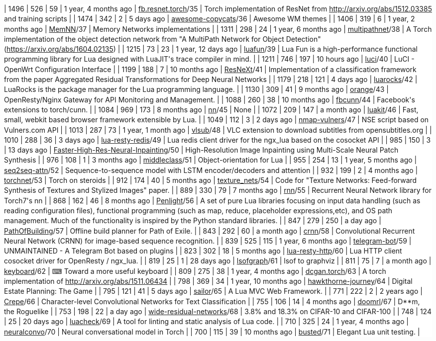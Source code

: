 | 1496 | 526 | 59 | 1 year, 4 months ago | [fb.resnet.torch](https://github.com/facebook/fb.resnet.torch)/35 | Torch implementation of ResNet from http://arxiv.org/abs/1512.03385 and training scripts |
| 1474 | 342 | 2 | 5 days ago | [awesome-copycats](https://github.com/lcpz/awesome-copycats)/36 | Awesome WM themes |
| 1406 | 319 | 6 | 1 year, 2 months ago | [MemNN](https://github.com/facebook/MemNN)/37 | Memory Networks implementations |
| 1311 | 298 | 24 | 1 year, 6 months ago | [multipathnet](https://github.com/facebookresearch/multipathnet)/38 | A Torch implementation of the object detection network from "A MultiPath Network for Object Detection" (https://arxiv.org/abs/1604.02135) |
| 1215 | 73 | 23 | 1 year, 12 days ago | [luafun](https://github.com/luafun/luafun)/39 | Lua Fun is a high-performance functional programming library for Lua designed with LuaJIT's trace compiler in mind. |
| 1211 | 746 | 197 | 10 hours ago | [luci](https://github.com/openwrt/luci)/40 | LuCI - OpenWrt Configuration Interface |
| 1199 | 188 | 7 | 10 months ago | [ResNeXt](https://github.com/facebookresearch/ResNeXt)/41 | Implementation of a classification framework from the paper Aggregated Residual Transformations for Deep Neural Networks |
| 1179 | 218 | 121 | 4 days ago | [luarocks](https://github.com/luarocks/luarocks)/42 | LuaRocks is the package manager for the Lua programming language. |
| 1130 | 309 | 41 | 9 months ago | [orange](https://github.com/sumory/orange)/43 | OpenResty/Nginx Gateway for API Monitoring and Management. |
| 1088 | 260 | 38 | 10 months ago | [fbcunn](https://github.com/facebookarchive/fbcunn)/44 | Facebook's extensions to torch/cunn. |
| 1084 | 969 | 173 | 8 months ago | [nn](https://github.com/torch/nn)/45 | None |
| 1072 | 209 | 147 | a month ago | [luakit](https://github.com/luakit/luakit)/46 | Fast, small, webkit based browser framework extensible by Lua. |
| 1049 | 112 | 3 | 2 days ago | [nmap-vulners](https://github.com/vulnersCom/nmap-vulners)/47 | NSE script based on Vulners.com API |
| 1013 | 287 | 73 | 1 year, 1 month ago | [vlsub](https://github.com/exebetche/vlsub)/48 | VLC extension to download subtitles from opensubtitles.org |
| 1010 | 288 | 36 | 3 days ago | [lua-resty-redis](https://github.com/openresty/lua-resty-redis)/49 | Lua redis client driver for the ngx_lua based on the cosocket API |
| 985 | 150 | 3 | 13 days ago | [Faster-High-Res-Neural-Inpainting](https://github.com/leehomyc/Faster-High-Res-Neural-Inpainting)/50 | High-Resolution Image Inpainting using Multi-Scale Neural Patch Synthesis |
| 976 | 108 | 1 | 3 months ago | [middleclass](https://github.com/kikito/middleclass)/51 | Object-orientation for Lua |
| 955 | 254 | 13 | 1 year, 5 months ago | [seq2seq-attn](https://github.com/harvardnlp/seq2seq-attn)/52 | Sequence-to-sequence model with LSTM encoder/decoders and attention |
| 932 | 199 | 2 | 4 months ago | [torchnet](https://github.com/torchnet/torchnet)/53 | Torch on steroids |
| 912 | 174 | 40 | 5 months ago | [texture_nets](https://github.com/DmitryUlyanov/texture_nets)/54 | Code for "Texture Networks: Feed-forward Synthesis of Textures and Stylized Images" paper. |
| 889 | 330 | 79 | 7 months ago | [rnn](https://github.com/Element-Research/rnn)/55 | Recurrent Neural Network library for Torch7's nn |
| 868 | 162 | 46 | 8 months ago | [Penlight](https://github.com/stevedonovan/Penlight)/56 | A set of pure Lua libraries focusing on input data handling (such as reading configuration files), functional programming (such as map, reduce, placeholder expressions,etc), and OS path management.  Much of the functionality is inspired by the Python standard libraries. |
| 847 | 279 | 250 | a day ago | [PathOfBuilding](https://github.com/Openarl/PathOfBuilding)/57 | Offline build planner for Path of Exile. |
| 843 | 292 | 60 | a month ago | [crnn](https://github.com/bgshih/crnn)/58 | Convolutional Recurrent Neural Network (CRNN) for image-based sequence recognition. |
| 839 | 525 | 115 | 1 year, 6 months ago | [telegram-bot](https://github.com/yagop/telegram-bot)/59 | UNMAINTAINED - A Telegram Bot based on plugins |
| 823 | 302 | 18 | 5 months ago | [lua-resty-http](https://github.com/pintsized/lua-resty-http)/60 | Lua HTTP client cosocket driver for OpenResty / ngx_lua. |
| 819 | 25 | 1 | 28 days ago | [lsofgraph](https://github.com/zevv/lsofgraph)/61 | lsof to graphviz |
| 811 | 75 | 7 | a month ago | [keyboard](https://github.com/jasonrudolph/keyboard)/62 | ⌨ Toward a more useful keyboard |
| 809 | 275 | 38 | 1 year, 4 months ago | [dcgan.torch](https://github.com/soumith/dcgan.torch)/63 | A torch implementation of http://arxiv.org/abs/1511.06434 |
| 798 | 369 | 34 | 1 year, 10 months ago | [hawkthorne-journey](https://github.com/hawkthorne/hawkthorne-journey)/64 | Digital Estate Planning: The Game |
| 795 | 121 | 41 | 5 days ago | [sailor](https://github.com/sailorproject/sailor)/65 | A Lua MVC Web Framework. |
| 771 | 222 | 2 | 2 years ago | [Crepe](https://github.com/zhangxiangxiao/Crepe)/66 | Character-level Convolutional Networks for Text Classification |
| 755 | 106 | 14 | 4 months ago | [doomrl](https://github.com/ChaosForge/doomrl)/67 | D**m, the Roguelike |
| 753 | 198 | 22 | a day ago | [wide-residual-networks](https://github.com/szagoruyko/wide-residual-networks)/68 | 3.8% and 18.3% on CIFAR-10 and CIFAR-100 |
| 748 | 124 | 25 | 20 days ago | [luacheck](https://github.com/mpeterv/luacheck)/69 |  A tool for linting and static analysis of Lua code.  |
| 710 | 325 | 24 | 1 year, 4 months ago | [neuralconvo](https://github.com/macournoyer/neuralconvo)/70 | Neural conversational model in Torch |
| 700 | 115 | 39 | 10 months ago | [busted](https://github.com/Olivine-Labs/busted)/71 | Elegant Lua unit testing. |